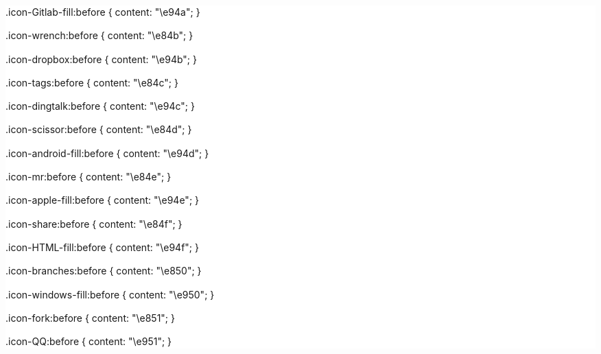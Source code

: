 .icon-Gitlab-fill:before {
  content: "\e94a";
}

.icon-wrench:before {
  content: "\e84b";
}

.icon-dropbox:before {
  content: "\e94b";
}

.icon-tags:before {
  content: "\e84c";
}

.icon-dingtalk:before {
  content: "\e94c";
}

.icon-scissor:before {
  content: "\e84d";
}

.icon-android-fill:before {
  content: "\e94d";
}

.icon-mr:before {
  content: "\e84e";
}

.icon-apple-fill:before {
  content: "\e94e";
}

.icon-share:before {
  content: "\e84f";
}

.icon-HTML-fill:before {
  content: "\e94f";
}

.icon-branches:before {
  content: "\e850";
}

.icon-windows-fill:before {
  content: "\e950";
}

.icon-fork:before {
  content: "\e851";
}

.icon-QQ:before {
  content: "\e951";
}
